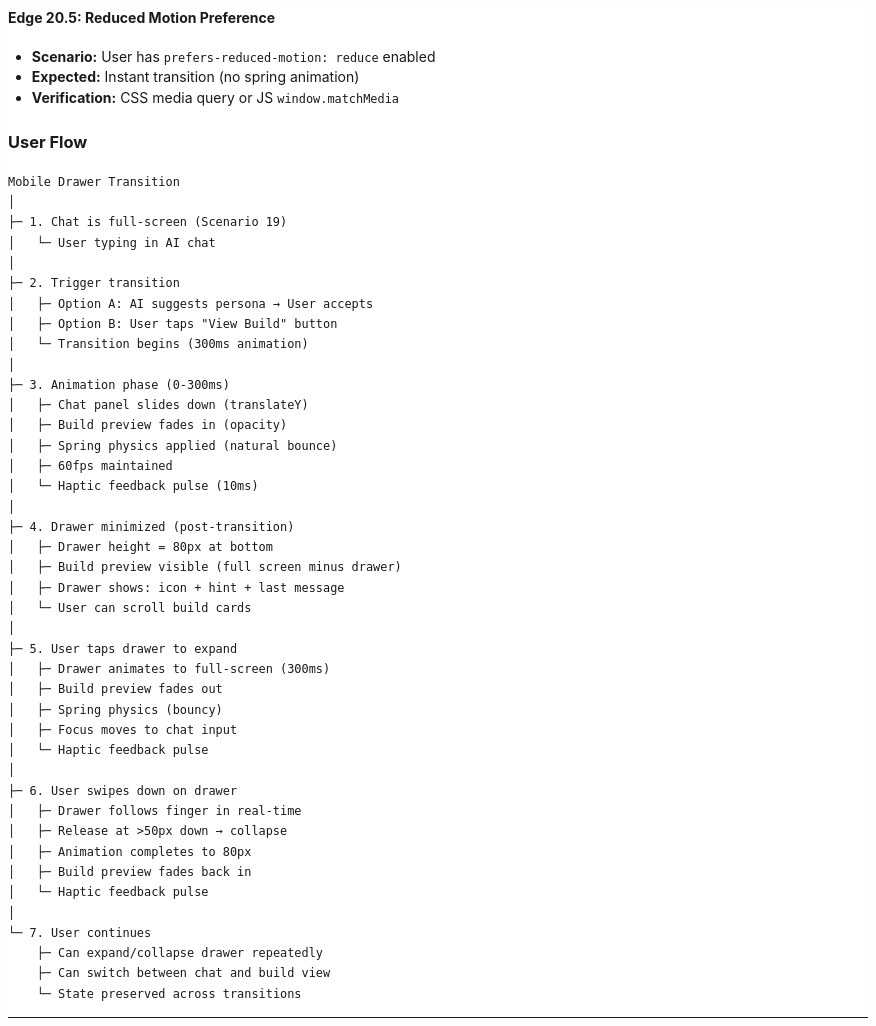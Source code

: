#### Edge 20.5: Reduced Motion Preference
- **Scenario:** User has `prefers-reduced-motion: reduce` enabled
- **Expected:** Instant transition (no spring animation)
- **Verification:** CSS media query or JS `window.matchMedia`

### User Flow

```
Mobile Drawer Transition
│
├─ 1. Chat is full-screen (Scenario 19)
│   └─ User typing in AI chat
│
├─ 2. Trigger transition
│   ├─ Option A: AI suggests persona → User accepts
│   ├─ Option B: User taps "View Build" button
│   └─ Transition begins (300ms animation)
│
├─ 3. Animation phase (0-300ms)
│   ├─ Chat panel slides down (translateY)
│   ├─ Build preview fades in (opacity)
│   ├─ Spring physics applied (natural bounce)
│   ├─ 60fps maintained
│   └─ Haptic feedback pulse (10ms)
│
├─ 4. Drawer minimized (post-transition)
│   ├─ Drawer height = 80px at bottom
│   ├─ Build preview visible (full screen minus drawer)
│   ├─ Drawer shows: icon + hint + last message
│   └─ User can scroll build cards
│
├─ 5. User taps drawer to expand
│   ├─ Drawer animates to full-screen (300ms)
│   ├─ Build preview fades out
│   ├─ Spring physics (bouncy)
│   ├─ Focus moves to chat input
│   └─ Haptic feedback pulse
│
├─ 6. User swipes down on drawer
│   ├─ Drawer follows finger in real-time
│   ├─ Release at >50px down → collapse
│   ├─ Animation completes to 80px
│   ├─ Build preview fades back in
│   └─ Haptic feedback pulse
│
└─ 7. User continues
    ├─ Can expand/collapse drawer repeatedly
    ├─ Can switch between chat and build view
    └─ State preserved across transitions
```

---
